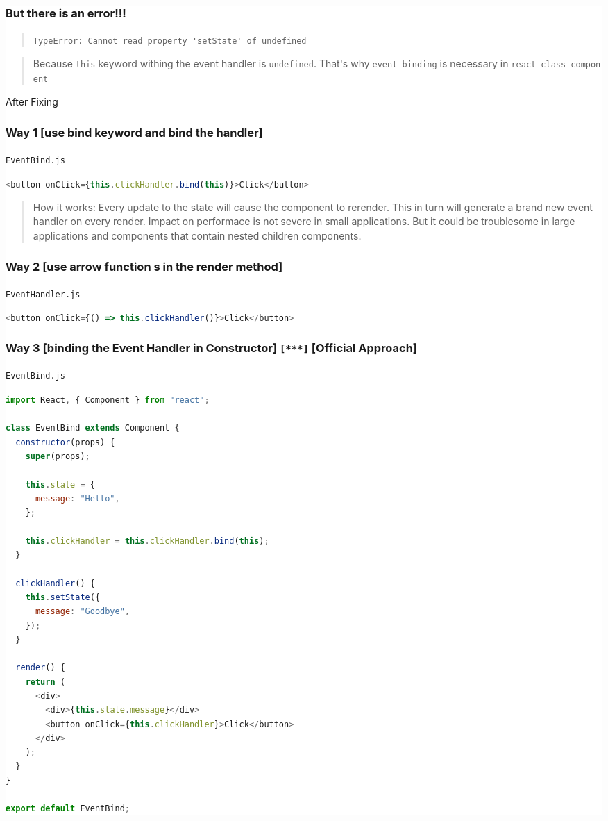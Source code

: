 ### But there is an error!!!

> `TypeError: Cannot read property 'setState' of undefined`

> Because `this` keyword withing the event handler is `undefined`. That's why `event binding` is necessary in `react class component`

After Fixing

### Way 1 [use bind keyword and bind the handler]

`EventBind.js`

```js
<button onClick={this.clickHandler.bind(this)}>Click</button>
```

> How it works: Every update to the state will cause the component to rerender. This in turn will generate a brand new event handler on every render. Impact on performace is not severe in small applications. But it could be troublesome in large applications and components that contain nested children components.

### Way 2 [use arrow function s in the render method]

`EventHandler.js`

```js
<button onClick={() => this.clickHandler()}>Click</button>
```

### Way 3 [binding the Event Handler in Constructor] `[***]` [Official Approach]

`EventBind.js`

```js
import React, { Component } from "react";

class EventBind extends Component {
  constructor(props) {
    super(props);

    this.state = {
      message: "Hello",
    };

    this.clickHandler = this.clickHandler.bind(this);
  }

  clickHandler() {
    this.setState({
      message: "Goodbye",
    });
  }

  render() {
    return (
      <div>
        <div>{this.state.message}</div>
        <button onClick={this.clickHandler}>Click</button>
      </div>
    );
  }
}

export default EventBind;
```
